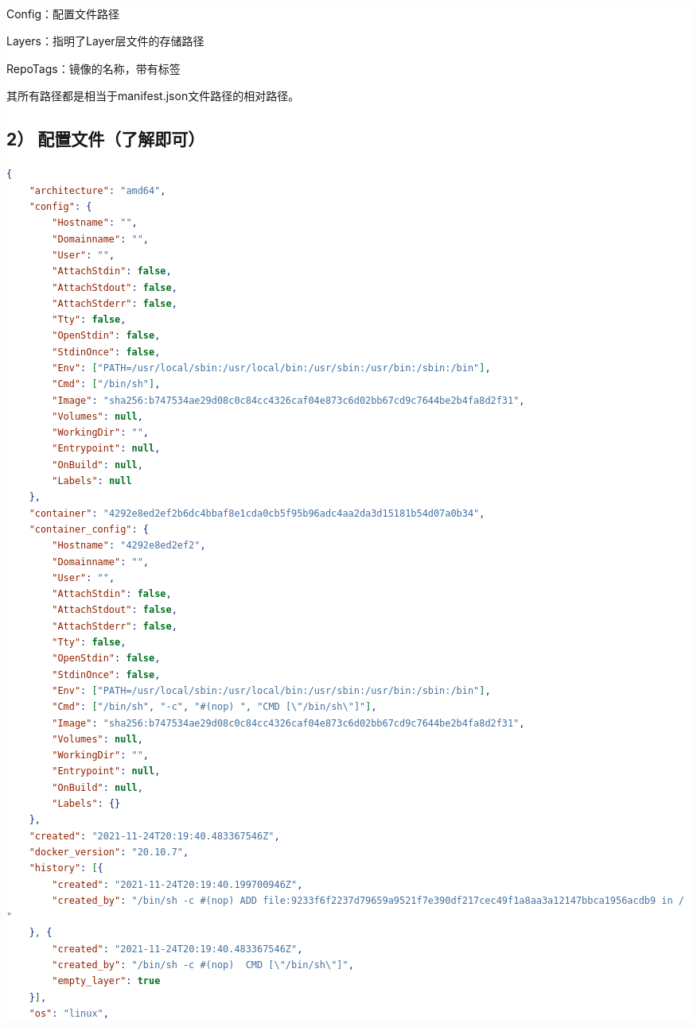 Config：配置文件路径

Layers：指明了Layer层文件的存储路径

RepoTags：镜像的名称，带有标签

其所有路径都是相当于manifest.json文件路径的相对路径。



## 2） 配置文件（了解即可）

```json
{
	"architecture": "amd64",
	"config": {
		"Hostname": "",
		"Domainname": "",
		"User": "",
		"AttachStdin": false,
		"AttachStdout": false,
		"AttachStderr": false,
		"Tty": false,
		"OpenStdin": false,
		"StdinOnce": false,
		"Env": ["PATH=/usr/local/sbin:/usr/local/bin:/usr/sbin:/usr/bin:/sbin:/bin"],
		"Cmd": ["/bin/sh"],
		"Image": "sha256:b747534ae29d08c0c84cc4326caf04e873c6d02bb67cd9c7644be2b4fa8d2f31",
		"Volumes": null,
		"WorkingDir": "",
		"Entrypoint": null,
		"OnBuild": null,
		"Labels": null
	},
	"container": "4292e8ed2ef2b6dc4bbaf8e1cda0cb5f95b96adc4aa2da3d15181b54d07a0b34",
	"container_config": {
		"Hostname": "4292e8ed2ef2",
		"Domainname": "",
		"User": "",
		"AttachStdin": false,
		"AttachStdout": false,
		"AttachStderr": false,
		"Tty": false,
		"OpenStdin": false,
		"StdinOnce": false,
		"Env": ["PATH=/usr/local/sbin:/usr/local/bin:/usr/sbin:/usr/bin:/sbin:/bin"],
		"Cmd": ["/bin/sh", "-c", "#(nop) ", "CMD [\"/bin/sh\"]"],
		"Image": "sha256:b747534ae29d08c0c84cc4326caf04e873c6d02bb67cd9c7644be2b4fa8d2f31",
		"Volumes": null,
		"WorkingDir": "",
		"Entrypoint": null,
		"OnBuild": null,
		"Labels": {}
	},
	"created": "2021-11-24T20:19:40.483367546Z",
	"docker_version": "20.10.7",
	"history": [{
		"created": "2021-11-24T20:19:40.199700946Z",
		"created_by": "/bin/sh -c #(nop) ADD file:9233f6f2237d79659a9521f7e390df217cec49f1a8aa3a12147bbca1956acdb9 in / "
	}, {
		"created": "2021-11-24T20:19:40.483367546Z",
		"created_by": "/bin/sh -c #(nop)  CMD [\"/bin/sh\"]",
		"empty_layer": true
	}],
	"os": "linux",
```